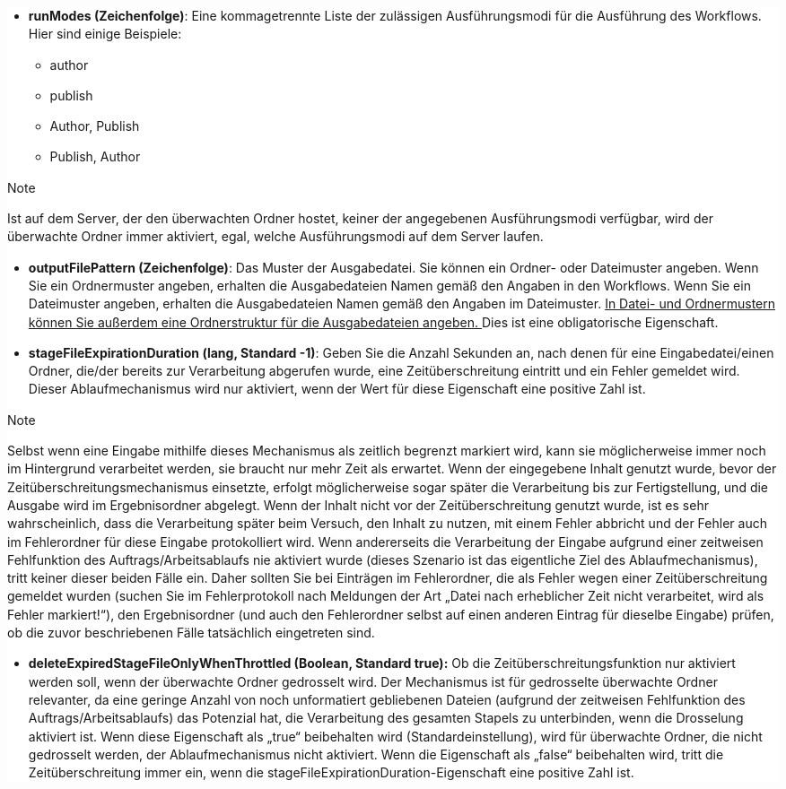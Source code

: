 * **runModes (Zeichenfolge)**: Eine kommagetrennte Liste der zulässigen Ausführungsmodi für die Ausführung des Workflows. Hier sind einige Beispiele:

   * author

   * publish

   * Author, Publish

   * Publish, Author

>[!NOTE]
>
>Ist auf dem Server, der den überwachten Ordner hostet, keiner der angegebenen Ausführungsmodi verfügbar, wird der überwachte Ordner immer aktiviert, egal, welche Ausführungsmodi auf dem Server laufen.

* **outputFilePattern (Zeichenfolge)**: Das Muster der Ausgabedatei. Sie können ein Ordner- oder Dateimuster angeben. Wenn Sie ein Ordnermuster angeben, erhalten die Ausgabedateien Namen gemäß den Angaben in den Workflows. Wenn Sie ein Dateimuster angeben, erhalten die Ausgabedateien Namen gemäß den Angaben im Dateimuster. [In Datei- und Ordnermustern können Sie außerdem eine Ordnerstruktur für die Ausgabedateien angeben. ](../../forms/using/watched-folder-in-aem-forms.md#p-file-and-folder-patterns-p) Dies ist eine obligatorische Eigenschaft.

* **stageFileExpirationDuration (lang, Standard -1)**: Geben Sie die Anzahl Sekunden an, nach denen für eine Eingabedatei/einen Ordner, die/der bereits zur Verarbeitung abgerufen wurde, eine Zeitüberschreitung eintritt und ein Fehler gemeldet wird. Dieser Ablaufmechanismus wird nur aktiviert, wenn der Wert für diese Eigenschaft eine positive Zahl ist.

>[!NOTE]
>
>Selbst wenn eine Eingabe mithilfe dieses Mechanismus als zeitlich begrenzt markiert wird, kann sie möglicherweise immer noch im Hintergrund verarbeitet werden, sie braucht nur mehr Zeit als erwartet. Wenn der eingegebene Inhalt genutzt wurde, bevor der Zeitüberschreitungsmechanismus einsetzte, erfolgt möglicherweise sogar später die Verarbeitung bis zur Fertigstellung, und die Ausgabe wird im Ergebnisordner abgelegt. Wenn der Inhalt nicht vor der Zeitüberschreitung genutzt wurde, ist es sehr wahrscheinlich, dass die Verarbeitung später beim Versuch, den Inhalt zu nutzen, mit einem Fehler abbricht und der Fehler auch im Fehlerordner für diese Eingabe protokolliert wird. Wenn andererseits die Verarbeitung der Eingabe aufgrund einer zeitweisen Fehlfunktion des Auftrags/Arbeitsablaufs nie aktiviert wurde (dieses Szenario ist das eigentliche Ziel des Ablaufmechanismus), tritt keiner dieser beiden Fälle ein. Daher sollten Sie bei Einträgen im Fehlerordner, die als Fehler wegen einer Zeitüberschreitung gemeldet wurden (suchen Sie im Fehlerprotokoll nach Meldungen der Art „Datei nach erheblicher Zeit nicht verarbeitet, wird als Fehler markiert!“), den Ergebnisordner (und auch den Fehlerordner selbst auf einen anderen Eintrag für dieselbe Eingabe) prüfen, ob die zuvor beschriebenen Fälle tatsächlich eingetreten sind.

* **deleteExpiredStageFileOnlyWhenThrottled (Boolean, Standard true):** Ob die Zeitüberschreitungsfunktion nur aktiviert werden soll, wenn der überwachte Ordner gedrosselt wird. Der Mechanismus ist für gedrosselte überwachte Ordner relevanter, da eine geringe Anzahl von noch unformatiert gebliebenen Dateien (aufgrund der zeitweisen Fehlfunktion des Auftrags/Arbeitsablaufs) das Potenzial hat, die Verarbeitung des gesamten Stapels zu unterbinden, wenn die Drosselung aktiviert ist. Wenn diese Eigenschaft als „true“ beibehalten wird (Standardeinstellung), wird für überwachte Ordner, die nicht gedrosselt werden, der Ablaufmechanismus nicht aktiviert. Wenn die Eigenschaft als „false“ beibehalten wird, tritt die Zeitüberschreitung immer ein, wenn die stageFileExpirationDuration-Eigenschaft eine positive Zahl ist.
